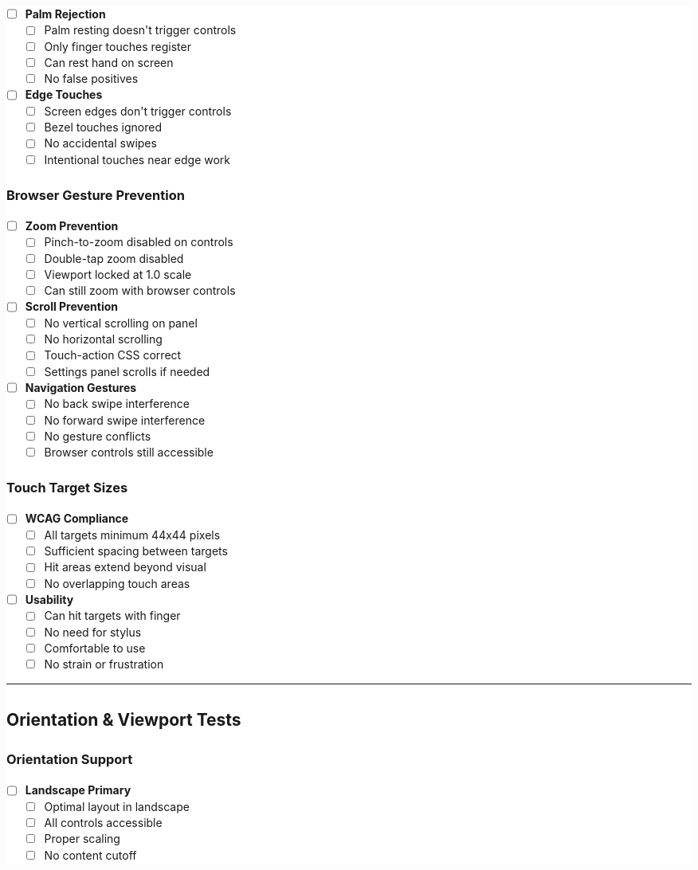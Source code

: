 - [ ] **Palm Rejection**
  - [ ] Palm resting doesn't trigger controls
  - [ ] Only finger touches register
  - [ ] Can rest hand on screen
  - [ ] No false positives

- [ ] **Edge Touches**
  - [ ] Screen edges don't trigger controls
  - [ ] Bezel touches ignored
  - [ ] No accidental swipes
  - [ ] Intentional touches near edge work

### Browser Gesture Prevention

- [ ] **Zoom Prevention**
  - [ ] Pinch-to-zoom disabled on controls
  - [ ] Double-tap zoom disabled
  - [ ] Viewport locked at 1.0 scale
  - [ ] Can still zoom with browser controls

- [ ] **Scroll Prevention**
  - [ ] No vertical scrolling on panel
  - [ ] No horizontal scrolling
  - [ ] Touch-action CSS correct
  - [ ] Settings panel scrolls if needed

- [ ] **Navigation Gestures**
  - [ ] No back swipe interference
  - [ ] No forward swipe interference
  - [ ] No gesture conflicts
  - [ ] Browser controls still accessible

### Touch Target Sizes

- [ ] **WCAG Compliance**
  - [ ] All targets minimum 44x44 pixels
  - [ ] Sufficient spacing between targets
  - [ ] Hit areas extend beyond visual
  - [ ] No overlapping touch areas

- [ ] **Usability**
  - [ ] Can hit targets with finger
  - [ ] No need for stylus
  - [ ] Comfortable to use
  - [ ] No strain or frustration

---

## Orientation & Viewport Tests

### Orientation Support

- [ ] **Landscape Primary**
  - [ ] Optimal layout in landscape
  - [ ] All controls accessible
  - [ ] Proper scaling
  - [ ] No content cutoff
